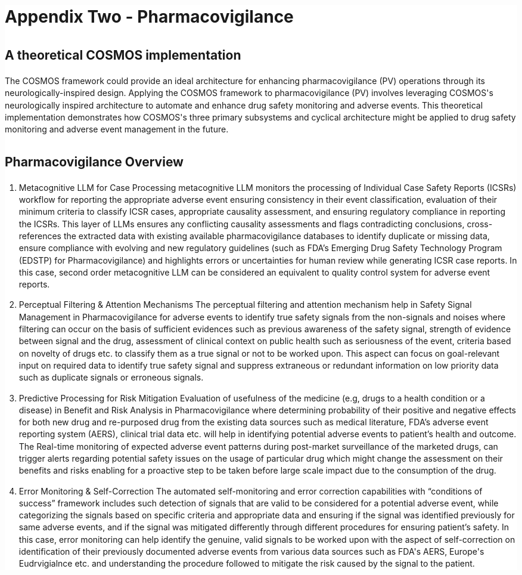 # Appendix Two - Pharmacovigilance

## A theoretical COSMOS implementation

The COSMOS framework could provide an ideal architecture for enhancing pharmacovigilance (PV) operations through its neurologically-inspired design. Applying the COSMOS framework to pharmacovigilance (PV) involves leveraging COSMOS's neurologically inspired architecture to automate and enhance drug safety monitoring and adverse events. This theoretical implementation demonstrates how COSMOS's three primary subsystems and cyclical architecture might be applied to drug safety monitoring and adverse event management in the future. 

## Pharmacovigilance Overview

1. Metacognitive LLM for Case Processing
    metacognitive LLM monitors the processing of Individual Case Safety Reports (ICSRs) workflow for reporting the appropriate adverse event ensuring consistency in their event classification, evaluation of their minimum criteria to classify ICSR cases, appropriate causality assessment, and ensuring regulatory compliance in reporting the ICSRs. This layer of LLMs ensures any conflicting causality assessments and flags contradicting conclusions, cross-references the extracted data with existing available pharmacovigilance databases to identify duplicate or missing data, ensure compliance with evolving and new regulatory guidelines (such as FDA’s Emerging Drug Safety Technology Program (EDSTP) for Pharmacovigilance) and highlights errors or uncertainties for human review while generating ICSR case reports. In this case, second order metacognitive LLM can be considered an equivalent to quality control system for adverse event reports.

2. Perceptual Filtering & Attention Mechanisms
    The perceptual filtering and attention mechanism help in Safety Signal Management in Pharmacovigilance for adverse events to identify true safety signals from the non-signals and noises where filtering can occur on the basis of sufficient evidences such as previous awareness of the safety signal, strength of evidence between signal and the drug, assessment of clinical context on public health such as seriousness of the event, criteria based on novelty of drugs etc. to classify them as a true signal or not to be worked upon. This aspect can focus on goal-relevant input on required data to identify true safety signal and suppress extraneous or redundant information on low priority data such as duplicate signals or erroneous signals.

3. Predictive Processing for Risk Mitigation
    Evaluation of usefulness of the medicine (e.g, drugs to a health condition or a disease) in Benefit and Risk Analysis in Pharmacovigilance where determining probability of their positive and negative effects for both new drug and re-purposed drug from the existing data sources such as medical literature, FDA’s adverse event reporting system (AERS), clinical trial data etc. will help in identifying potential adverse events to patient’s health and outcome. The Real-time monitoring of expected adverse event patterns during post-market surveillance of the marketed drugs, can trigger alerts regarding potential safety issues on the usage of particular drug which might change the assessment on their benefits and risks enabling for a proactive step to be taken before large scale impact due to the consumption of the drug.

4. Error Monitoring & Self-Correction
   The automated self-monitoring and error correction capabilities with “conditions of success” framework includes such detection of signals that are valid to be considered for a potential adverse event, while categorizing the signals based on specific criteria and appropriate data and ensuring if the signal was identified previously for same adverse events, and if the signal was mitigated differently through different procedures for ensuring patient’s safety. In this case, error monitoring can help identify the genuine, valid signals to be worked upon with the aspect of self-correction on identification of their previously documented adverse events from various data sources such as FDA's AERS, Europe's Eudrvigialnce etc. and understanding the procedure followed to mitigate the risk caused by the signal to the patient.
